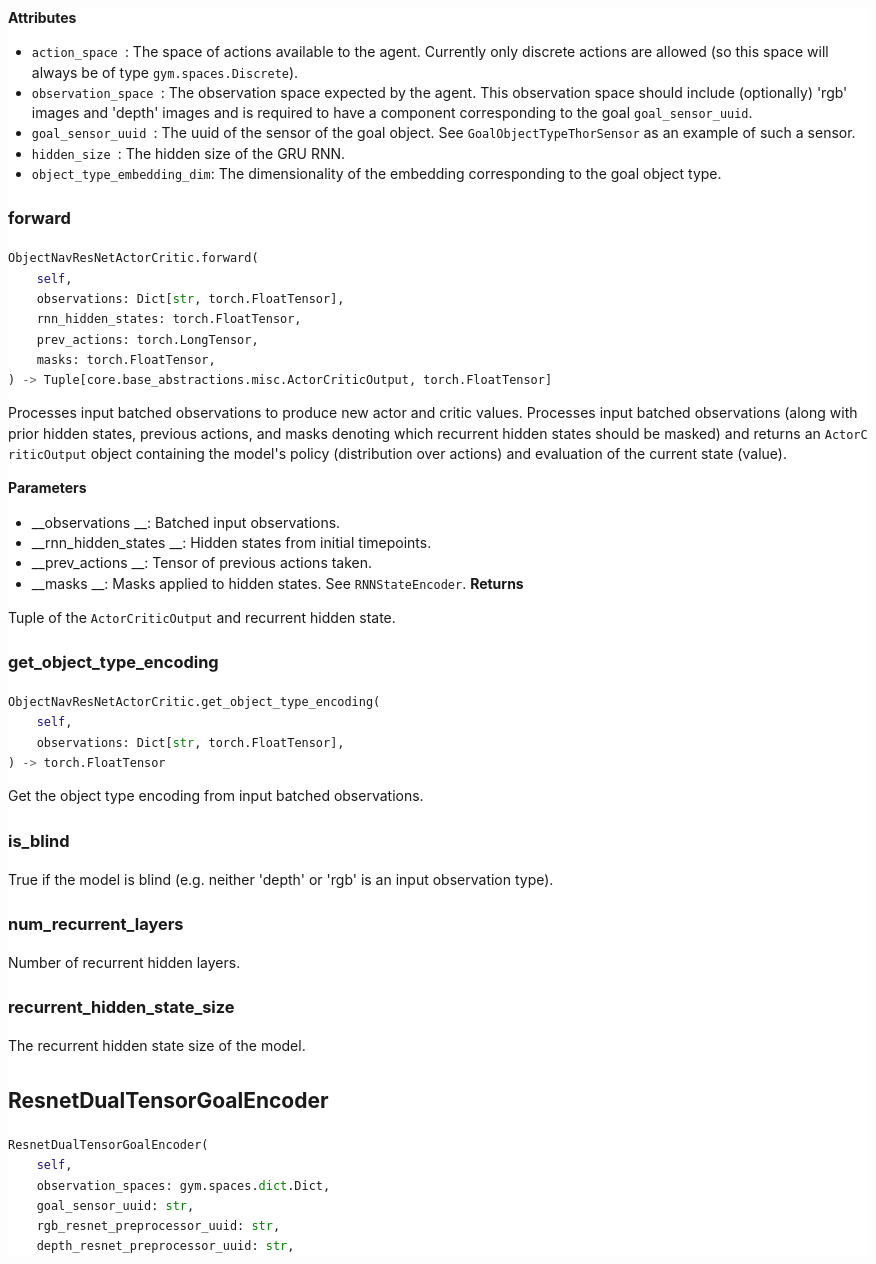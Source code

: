 __Attributes__

- `action_space `: The space of actions available to the agent. Currently only discrete
    actions are allowed (so this space will always be of type `gym.spaces.Discrete`).
- `observation_space `: The observation space expected by the agent. This observation space
    should include (optionally) 'rgb' images and 'depth' images and is required to
    have a component corresponding to the goal `goal_sensor_uuid`.
- `goal_sensor_uuid `: The uuid of the sensor of the goal object. See `GoalObjectTypeThorSensor`
    as an example of such a sensor.
- `hidden_size `: The hidden size of the GRU RNN.
- `object_type_embedding_dim`: The dimensionality of the embedding corresponding to the goal
    object type.

### forward
```python
ObjectNavResNetActorCritic.forward(
    self,
    observations: Dict[str, torch.FloatTensor],
    rnn_hidden_states: torch.FloatTensor,
    prev_actions: torch.LongTensor,
    masks: torch.FloatTensor,
) -> Tuple[core.base_abstractions.misc.ActorCriticOutput, torch.FloatTensor]
```
Processes input batched observations to produce new actor and critic
values. Processes input batched observations (along with prior hidden
states, previous actions, and masks denoting which recurrent hidden
states should be masked) and returns an `ActorCriticOutput` object
containing the model's policy (distribution over actions) and
evaluation of the current state (value).

__Parameters__

- __observations __: Batched input observations.
- __rnn_hidden_states __: Hidden states from initial timepoints.
- __prev_actions __: Tensor of previous actions taken.
- __masks __: Masks applied to hidden states. See `RNNStateEncoder`.
__Returns__

Tuple of the `ActorCriticOutput` and recurrent hidden state.

### get_object_type_encoding
```python
ObjectNavResNetActorCritic.get_object_type_encoding(
    self,
    observations: Dict[str, torch.FloatTensor],
) -> torch.FloatTensor
```
Get the object type encoding from input batched observations.
### is_blind
True if the model is blind (e.g. neither 'depth' or 'rgb' is an
input observation type).
### num_recurrent_layers
Number of recurrent hidden layers.
### recurrent_hidden_state_size
The recurrent hidden state size of the model.
## ResnetDualTensorGoalEncoder
```python
ResnetDualTensorGoalEncoder(
    self,
    observation_spaces: gym.spaces.dict.Dict,
    goal_sensor_uuid: str,
    rgb_resnet_preprocessor_uuid: str,
    depth_resnet_preprocessor_uuid: str,
```